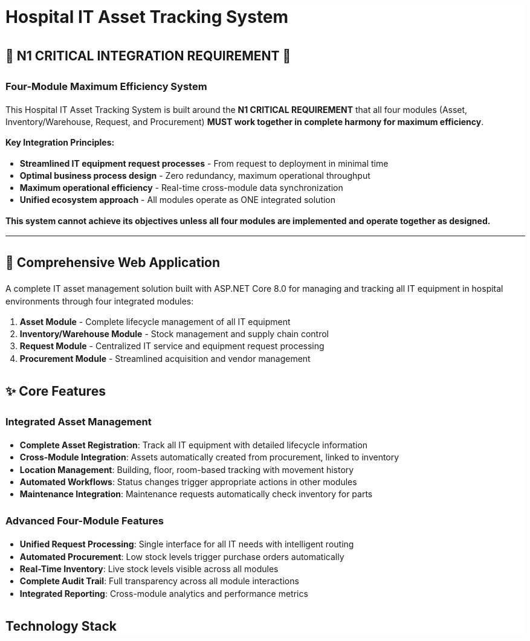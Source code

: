 # Hospital IT Asset Tracking System

## 🚨 **N1 CRITICAL INTEGRATION REQUIREMENT** 🚨

### **Four-Module Maximum Efficiency System**

This Hospital IT Asset Tracking System is built around the **N1 CRITICAL REQUIREMENT** that all four modules (Asset, Inventory/Warehouse, Request, and Procurement) **MUST work together in complete harmony for maximum efficiency**. 

**Key Integration Principles:**
- **Streamlined IT equipment request processes** - From request to deployment in minimal time
- **Optimal business process design** - Zero redundancy, maximum operational throughput
- **Maximum operational efficiency** - Real-time cross-module data synchronization
- **Unified ecosystem approach** - All modules operate as ONE integrated solution

**This system cannot achieve its objectives unless all four modules are implemented and operate together as designed.**

---

## 🏥 **Comprehensive Web Application**

A complete IT asset management solution built with ASP.NET Core 8.0 for managing and tracking all IT equipment in hospital environments through four integrated modules:

1. **Asset Module** - Complete lifecycle management of all IT equipment
2. **Inventory/Warehouse Module** - Stock management and supply chain control  
3. **Request Module** - Centralized IT service and equipment request processing
4. **Procurement Module** - Streamlined acquisition and vendor management

## ✨ **Core Features**

### **Integrated Asset Management**
- **Complete Asset Registration**: Track all IT equipment with detailed lifecycle information
- **Cross-Module Integration**: Assets automatically created from procurement, linked to inventory
- **Location Management**: Building, floor, room-based tracking with movement history
- **Automated Workflows**: Status changes trigger appropriate actions in other modules
- **Maintenance Integration**: Maintenance requests automatically check inventory for parts

### **Advanced Four-Module Features**
- **Unified Request Processing**: Single interface for all IT needs with intelligent routing
- **Automated Procurement**: Low stock levels trigger purchase orders automatically  
- **Real-Time Inventory**: Live stock levels visible across all modules
- **Complete Audit Trail**: Full transparency across all module interactions
- **Integrated Reporting**: Cross-module analytics and performance metrics

## Technology Stack
